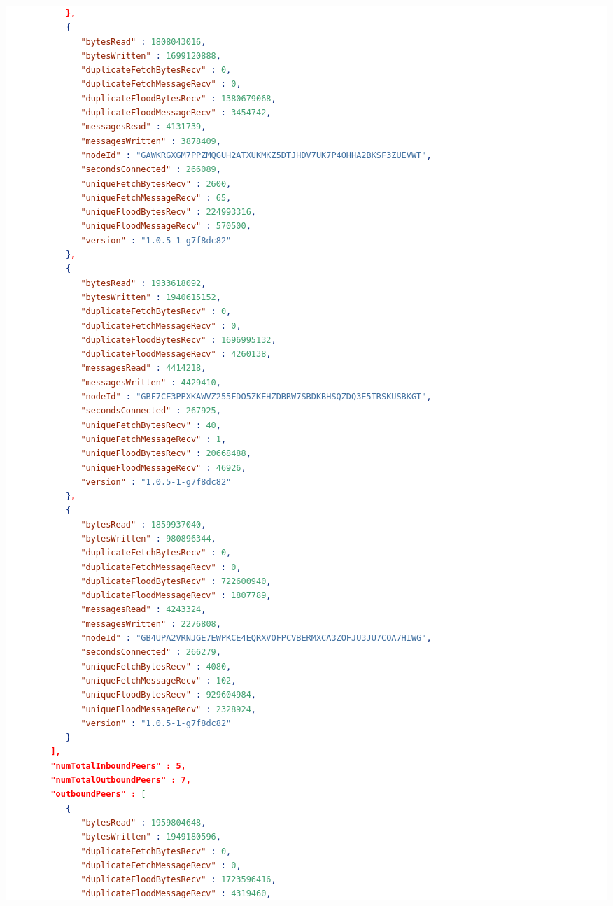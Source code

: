```json
            },
            {
               "bytesRead" : 1808043016,
               "bytesWritten" : 1699120888,
               "duplicateFetchBytesRecv" : 0,
               "duplicateFetchMessageRecv" : 0,
               "duplicateFloodBytesRecv" : 1380679068,
               "duplicateFloodMessageRecv" : 3454742,
               "messagesRead" : 4131739,
               "messagesWritten" : 3878409,
               "nodeId" : "GAWKRGXGM7PPZMQGUH2ATXUKMKZ5DTJHDV7UK7P4OHHA2BKSF3ZUEVWT",
               "secondsConnected" : 266089,
               "uniqueFetchBytesRecv" : 2600,
               "uniqueFetchMessageRecv" : 65,
               "uniqueFloodBytesRecv" : 224993316,
               "uniqueFloodMessageRecv" : 570500,
               "version" : "1.0.5-1-g7f8dc82"
            },
            {
               "bytesRead" : 1933618092,
               "bytesWritten" : 1940615152,
               "duplicateFetchBytesRecv" : 0,
               "duplicateFetchMessageRecv" : 0,
               "duplicateFloodBytesRecv" : 1696995132,
               "duplicateFloodMessageRecv" : 4260138,
               "messagesRead" : 4414218,
               "messagesWritten" : 4429410,
               "nodeId" : "GBF7CE3PPXKAWVZ255FDO5ZKEHZDBRW7SBDKBHSQZDQ3E5TRSKUSBKGT",
               "secondsConnected" : 267925,
               "uniqueFetchBytesRecv" : 40,
               "uniqueFetchMessageRecv" : 1,
               "uniqueFloodBytesRecv" : 20668488,
               "uniqueFloodMessageRecv" : 46926,
               "version" : "1.0.5-1-g7f8dc82"
            },
            {
               "bytesRead" : 1859937040,
               "bytesWritten" : 980896344,
               "duplicateFetchBytesRecv" : 0,
               "duplicateFetchMessageRecv" : 0,
               "duplicateFloodBytesRecv" : 722600940,
               "duplicateFloodMessageRecv" : 1807789,
               "messagesRead" : 4243324,
               "messagesWritten" : 2276808,
               "nodeId" : "GB4UPA2VRNJGE7EWPKCE4EQRXVOFPCVBERMXCA3ZOFJU3JU7COA7HIWG",
               "secondsConnected" : 266279,
               "uniqueFetchBytesRecv" : 4080,
               "uniqueFetchMessageRecv" : 102,
               "uniqueFloodBytesRecv" : 929604984,
               "uniqueFloodMessageRecv" : 2328924,
               "version" : "1.0.5-1-g7f8dc82"
            }
         ],
         "numTotalInboundPeers" : 5,
         "numTotalOutboundPeers" : 7,
         "outboundPeers" : [
            {
               "bytesRead" : 1959804648,
               "bytesWritten" : 1949180596,
               "duplicateFetchBytesRecv" : 0,
               "duplicateFetchMessageRecv" : 0,
               "duplicateFloodBytesRecv" : 1723596416,
               "duplicateFloodMessageRecv" : 4319460,
```